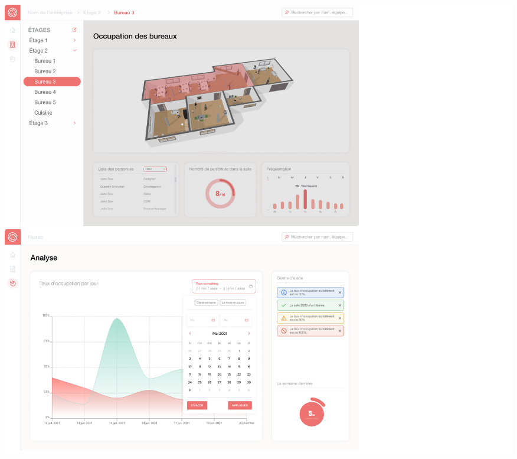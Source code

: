   <img width="600" src="public/fluxeo-4.png" />
  <img width="600" src="public/fluxeo-5.png" />
</p>
